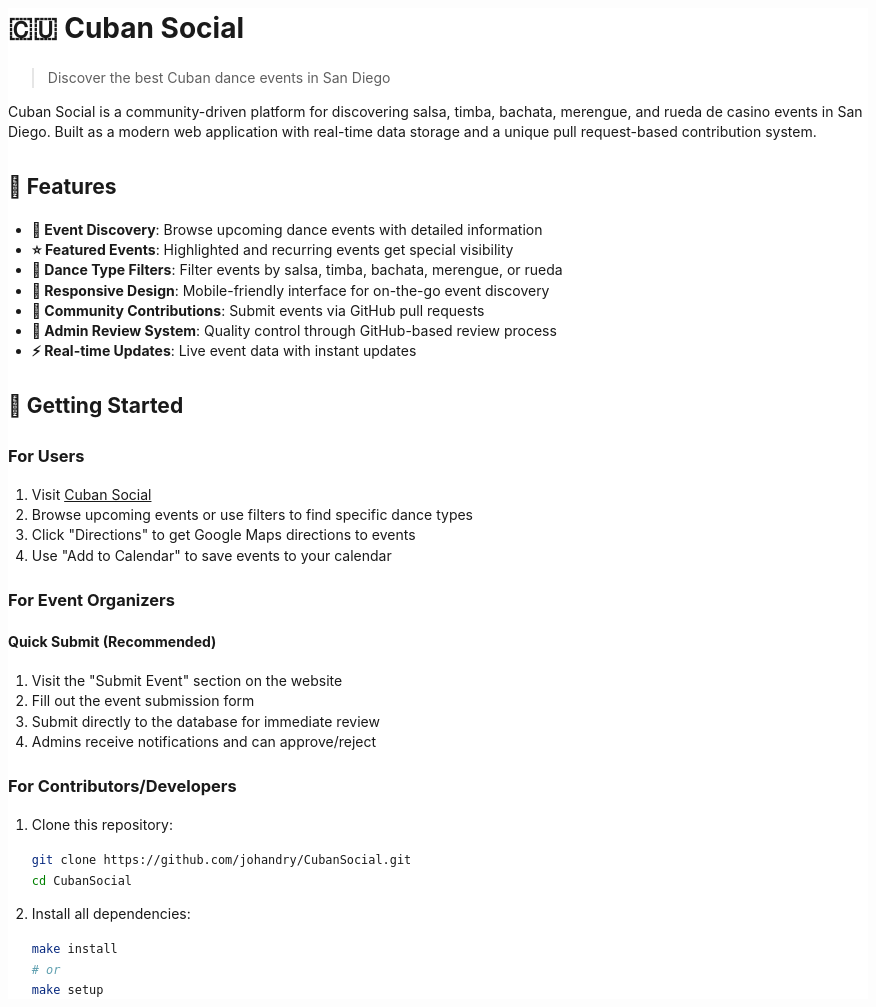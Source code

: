 # 🇨🇺 Cuban Social

> Discover the best Cuban dance events in San Diego

Cuban Social is a community-driven platform for discovering salsa, timba, bachata, merengue, and rueda de casino events in San Diego. Built as a modern web application with real-time data storage and a unique pull request-based contribution system.

## 🌟 Features

- **📅 Event Discovery**: Browse upcoming dance events with detailed information
- **⭐ Featured Events**: Highlighted and recurring events get special visibility
- **🎵 Dance Type Filters**: Filter events by salsa, timba, bachata, merengue, or rueda
- **📱 Responsive Design**: Mobile-friendly interface for on-the-go event discovery
- **🔄 Community Contributions**: Submit events via GitHub pull requests
- **🎯 Admin Review System**: Quality control through GitHub-based review process
- **⚡ Real-time Updates**: Live event data with instant updates

## 🚀 Getting Started

### For Users

1. Visit [Cuban Social](https://CubanSocial.com)
2. Browse upcoming events or use filters to find specific dance types
3. Click "Directions" to get Google Maps directions to events
4. Use "Add to Calendar" to save events to your calendar

### For Event Organizers

#### Quick Submit (Recommended)

1. Visit the "Submit Event" section on the website
2. Fill out the event submission form
3. Submit directly to the database for immediate review
4. Admins receive notifications and can approve/reject

### For Contributors/Developers

1. Clone this repository:

   ```bash
   git clone https://github.com/johandry/CubanSocial.git
   cd CubanSocial
   ```

2. Install all dependencies:

   ```bash
   make install
   # or
   make setup
   ```
